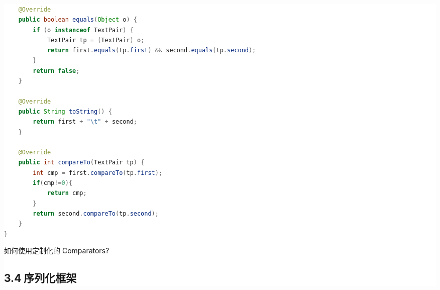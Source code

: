 ~~~java
	@Override
	public boolean equals(Object o) { 
		if (o instanceof TextPair) {
      		TextPair tp = (TextPair) o;
			return first.equals(tp.first) && second.equals(tp.second); 
		}
		return false; 
	}
	
	@Override
	public String toString() { 
		return first + "\t" + second;
	}
	
	@Override
	public int compareTo(TextPair tp) { 
		int cmp = first.compareTo(tp.first); 
		if(cmp!=0){
			return cmp; 
		}
		return second.compareTo(tp.second); 
	}
}

~~~

如何使用定制化的 Comparators?

## 3.4 序列化框架

